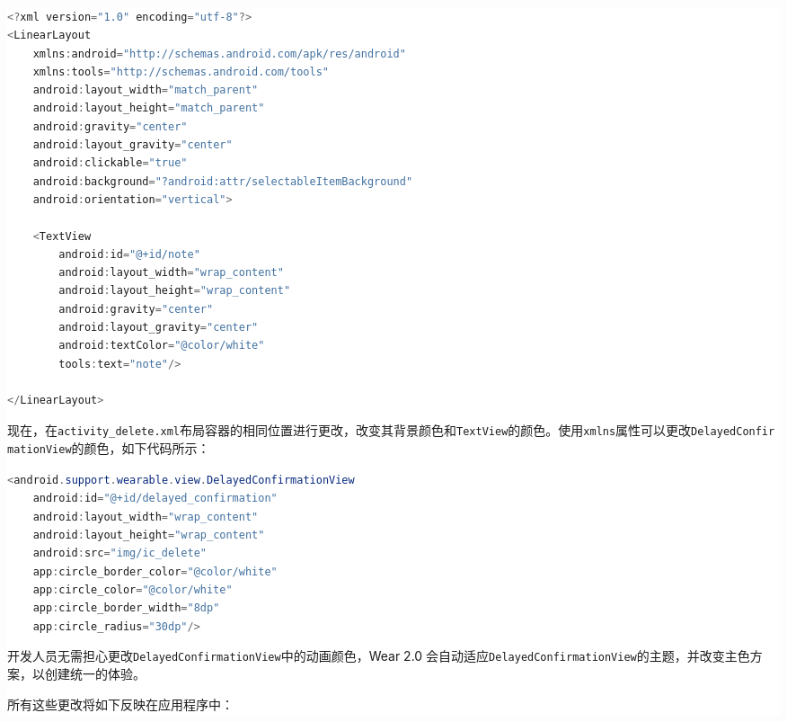 ```java
<?xml version="1.0" encoding="utf-8"?>
<LinearLayout
    xmlns:android="http://schemas.android.com/apk/res/android"
    xmlns:tools="http://schemas.android.com/tools"
    android:layout_width="match_parent"
    android:layout_height="match_parent"
    android:gravity="center"
    android:layout_gravity="center"
    android:clickable="true"
    android:background="?android:attr/selectableItemBackground"
    android:orientation="vertical">

    <TextView
        android:id="@+id/note"
        android:layout_width="wrap_content"
        android:layout_height="wrap_content"
        android:gravity="center"
        android:layout_gravity="center"
        android:textColor="@color/white"
        tools:text="note"/>

</LinearLayout>

```

现在，在`activity_delete.xml`布局容器的相同位置进行更改，改变其背景颜色和`TextView`的颜色。使用`xmlns`属性可以更改`DelayedConfirmationView`的颜色，如下代码所示：

```java
<android.support.wearable.view.DelayedConfirmationView
    android:id="@+id/delayed_confirmation"
    android:layout_width="wrap_content"
    android:layout_height="wrap_content"
    android:src="img/ic_delete"
    app:circle_border_color="@color/white"
    app:circle_color="@color/white"
    app:circle_border_width="8dp"
    app:circle_radius="30dp"/>

```

开发人员无需担心更改`DelayedConfirmationView`中的动画颜色，Wear 2.0 会自动适应`DelayedConfirmationView`的主题，并改变主色方案，以创建统一的体验。

所有这些更改将如下反映在应用程序中：
